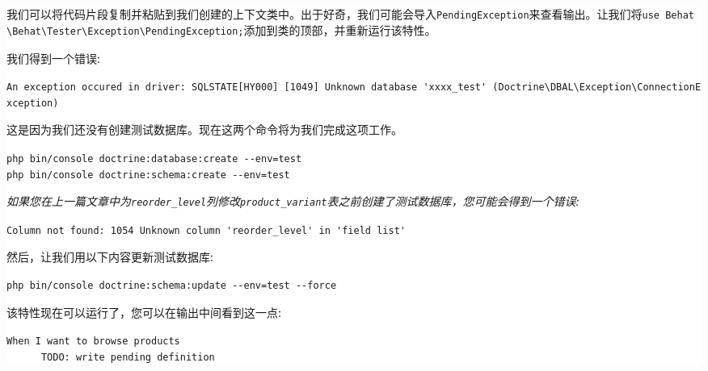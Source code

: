 我们可以将代码片段复制并粘贴到我们创建的上下文类中。出于好奇，我们可能会导入`PendingException`来查看输出。让我们将`use Behat\Behat\Tester\Exception\PendingException;`添加到类的顶部，并重新运行该特性。

我们得到一个错误:

```
An exception occured in driver: SQLSTATE[HY000] [1049] Unknown database 'xxxx_test' (Doctrine\DBAL\Exception\ConnectionException) 
```

这是因为我们还没有创建测试数据库。现在这两个命令将为我们完成这项工作。

```
php bin/console doctrine:database:create --env=test
php bin/console doctrine:schema:create --env=test 
```

*如果您在上一篇文章中为`reorder_level`列修改`product_variant`表之前创建了测试数据库，您可能会得到一个错误:*

```
Column not found: 1054 Unknown column 'reorder_level' in 'field list' 
```

然后，让我们用以下内容更新测试数据库:

```
php bin/console doctrine:schema:update --env=test --force 
```

该特性现在可以运行了，您可以在输出中间看到这一点:

```
When I want to browse products
      TODO: write pending definition 
```
